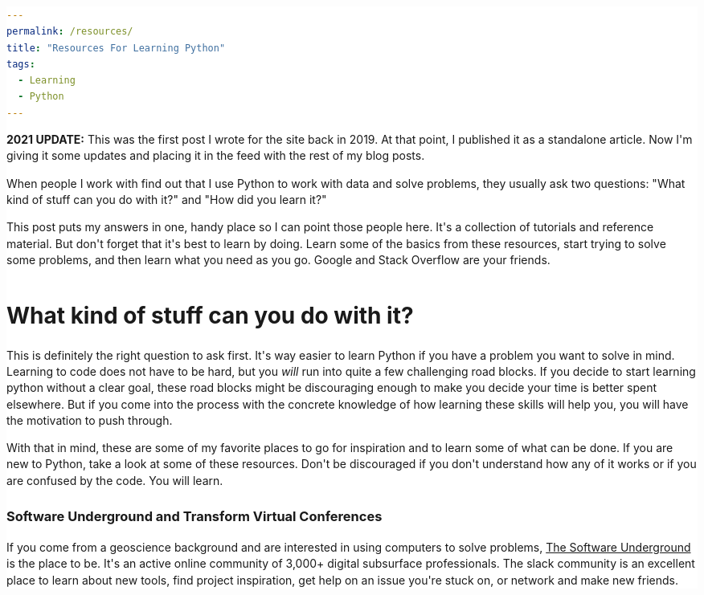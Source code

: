 ```yaml
---
permalink: /resources/
title: "Resources For Learning Python"
tags:
  - Learning
  - Python
---
```

**2021 UPDATE:** This was the first post I wrote for the site back in 2019. At that point, I published it as a standalone article. Now I'm giving it some updates and placing it in the feed with the rest of my blog posts.


When people I work with find out that I use Python to work with data and solve problems, they usually ask two questions: "What kind of stuff can you do with it?" and "How did you learn it?" 

This post puts my answers in one, handy place so I can point those people here. It's a collection of tutorials and reference material. But don't forget that it's best to learn by doing. Learn some of the basics from these resources, start trying to solve some problems, and then learn what you need as you go. Google and Stack Overflow are your friends.

# What kind of stuff can you do with it?
This is definitely the right question to ask first. It's way easier to learn Python if you have a problem you want to solve in mind. Learning to code does not have to be hard, but you *will* run into quite a few challenging road blocks. If you decide to start learning python without a clear goal, these road blocks might be discouraging enough to make you decide your time is better spent elsewhere. But if you come into the process with the concrete knowledge of how learning these skills will help you, you will have the motivation to push through.

With that in mind, these are some of my favorite places to go for inspiration and to learn some of what can be done. If you are new to Python, take a look at some of these resources. Don't be discouraged if you don't understand how any of it works or if you are confused by the code. You will learn. 

### Software Underground and Transform Virtual Conferences
If you come from a geoscience background and are interested in using computers to solve problems, [The Software Underground](https://softwareunderground.org/) is the place to be. It's an active online community of 3,000+ digital subsurface professionals. The slack community is an excellent place to learn about new tools, find project inspiration, get help on an issue you're stuck on, or network and make new friends.
